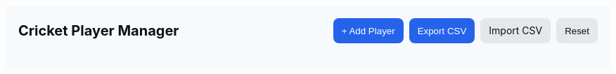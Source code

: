<!doctype html>
<html lang="en">
<head>
<meta charset="utf-8" />
<meta name="viewport" content="width=device-width,initial-scale=1" />
<title>Cricket Player Manager</title>
<style>
  /* Simple, clean styles */
  :root{--bg:#f7fafc;--card:#fff;--muted:#6b7280;--accent:#2563eb}
  body{font-family:Inter,ui-sans-serif,system-ui,Segoe UI,Roboto,"Helvetica Neue",Arial; margin:0;background:var(--bg);color:#111}
  .wrap{max-width:1100px;margin:28px auto;padding:18px}
  header{display:flex;justify-content:space-between;align-items:center;gap:12px;margin-bottom:18px;}
  h1{font-size:20px;margin:0}
  .btn{background:var(--accent);color:#fff;padding:8px 12px;border-radius:8px;border:0;cursor:pointer}
  .btn.gray{background:#e5e7eb;color:#111}
  .controls{display:flex;gap:8px;flex-wrap:wrap}
  .card{background:var(--card);padding:12px;border-radius:10px;box-shadow:0 1px 4px rgba(2,6,23,0.06)}
  .grid{display:grid;grid-template-columns:1fr 300px;gap:12px}
  .filters{display:flex;gap:8px;margin-bottom:12px}
  input[type=text],input[type=number],select{padding:8px;border-radius:8px;border:1px solid #e6e6e6;min-width:0}
  .player{display:flex;gap:12px;align-items:center;border-radius:8px;padding:8px;border:1px solid #f1f5f9}
  .player img{width:56px;height:56px;border-radius:999px;object-fit:cover}
  .small{font-size:13px;color:var(--muted)}
  .meta{display:flex;gap:8px;flex-wrap:wrap;margin-top:6px}
  .actions{display:flex;gap:6px}
  .link-like{background:transparent;border:0;color:var(--accent);cursor:pointer;padding:4px}
  form .row{display:flex;gap:8px}
  form .col{flex:1}
  footer{margin-top:18px;text-align:center;color:var(--muted);font-size:13px}
  @media(max-width:900px){ .grid{grid-template-columns:1fr} .filters{flex-direction:column} .controls{width:100%} }
</style>
</head>
<body>
<div class="wrap">
  <header>
    <h1>Cricket Player Manager</h1>
    <div class="controls">
      <button id="addBtn" class="btn">+ Add Player</button>
      <button id="exportBtn" class="btn">Export CSV</button>
      <label class="btn gray" style="cursor:pointer">
        Import CSV <input id="fileInput" type="file" accept=".csv" style="display:none">
      </label>
      <button id="resetBtn" class="btn gray">Reset</button>
    </div>
  </header>
